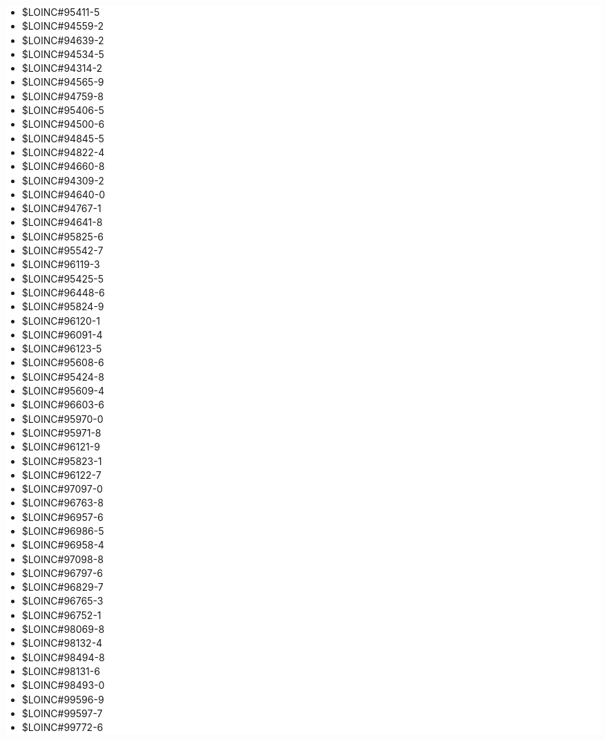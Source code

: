 * $LOINC#95411-5
* $LOINC#94559-2
* $LOINC#94639-2
* $LOINC#94534-5
* $LOINC#94314-2
* $LOINC#94565-9
* $LOINC#94759-8
* $LOINC#95406-5
* $LOINC#94500-6
* $LOINC#94845-5
* $LOINC#94822-4
* $LOINC#94660-8
* $LOINC#94309-2
* $LOINC#94640-0
* $LOINC#94767-1
* $LOINC#94641-8
* $LOINC#95825-6
* $LOINC#95542-7
* $LOINC#96119-3
* $LOINC#95425-5
* $LOINC#96448-6
* $LOINC#95824-9
* $LOINC#96120-1
* $LOINC#96091-4
* $LOINC#96123-5
* $LOINC#95608-6
* $LOINC#95424-8
* $LOINC#95609-4
* $LOINC#96603-6
* $LOINC#95970-0
* $LOINC#95971-8
* $LOINC#96121-9
* $LOINC#95823-1
* $LOINC#96122-7
* $LOINC#97097-0
* $LOINC#96763-8
* $LOINC#96957-6
* $LOINC#96986-5
* $LOINC#96958-4
* $LOINC#97098-8
* $LOINC#96797-6
* $LOINC#96829-7
* $LOINC#96765-3
* $LOINC#96752-1
* $LOINC#98069-8
* $LOINC#98132-4
* $LOINC#98494-8
* $LOINC#98131-6
* $LOINC#98493-0
* $LOINC#99596-9
* $LOINC#99597-7
* $LOINC#99772-6
